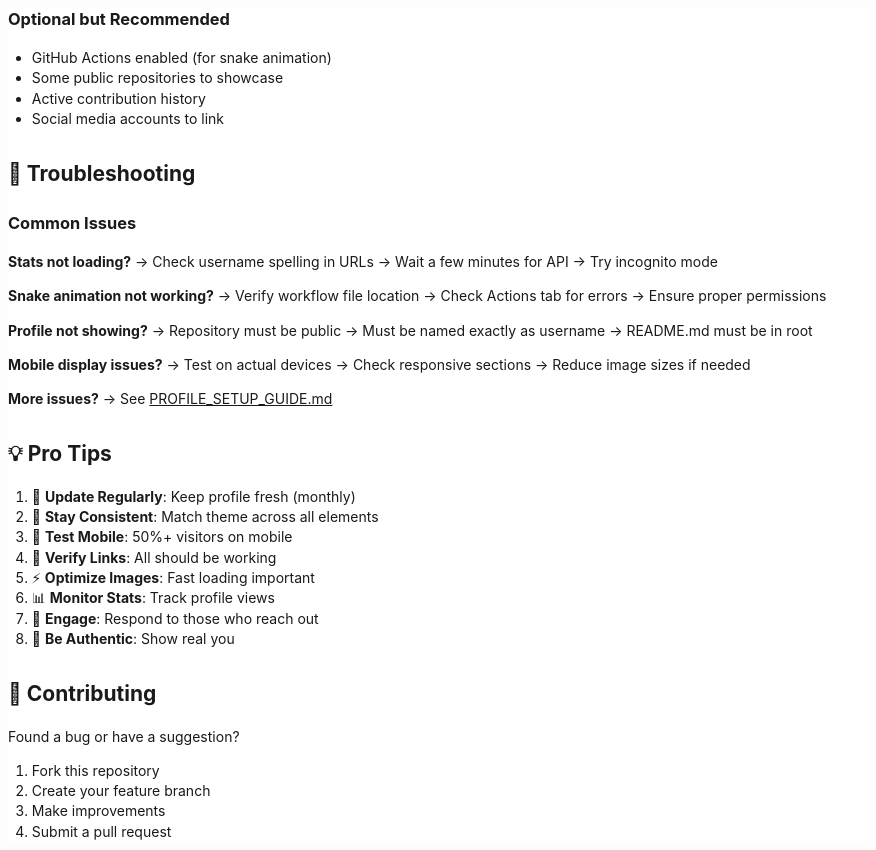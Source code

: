 ### Optional but Recommended
- GitHub Actions enabled (for snake animation)
- Some public repositories to showcase
- Active contribution history
- Social media accounts to link

## 🔧 Troubleshooting

### Common Issues

**Stats not loading?**
→ Check username spelling in URLs
→ Wait a few minutes for API
→ Try incognito mode

**Snake animation not working?**
→ Verify workflow file location
→ Check Actions tab for errors
→ Ensure proper permissions

**Profile not showing?**
→ Repository must be public
→ Must be named exactly as username
→ README.md must be in root

**Mobile display issues?**
→ Test on actual devices
→ Check responsive sections
→ Reduce image sizes if needed

**More issues?**
→ See [PROFILE_SETUP_GUIDE.md](PROFILE_SETUP_GUIDE.md#-troubleshooting)

## 💡 Pro Tips

1. 🔄 **Update Regularly**: Keep profile fresh (monthly)
2. 🎨 **Stay Consistent**: Match theme across all elements
3. 📱 **Test Mobile**: 50%+ visitors on mobile
4. 🔗 **Verify Links**: All should be working
5. ⚡ **Optimize Images**: Fast loading important
6. 📊 **Monitor Stats**: Track profile views
7. 💬 **Engage**: Respond to those who reach out
8. 🌟 **Be Authentic**: Show real you

## 🤝 Contributing

Found a bug or have a suggestion?

1. Fork this repository
2. Create your feature branch
3. Make improvements
4. Submit a pull request
